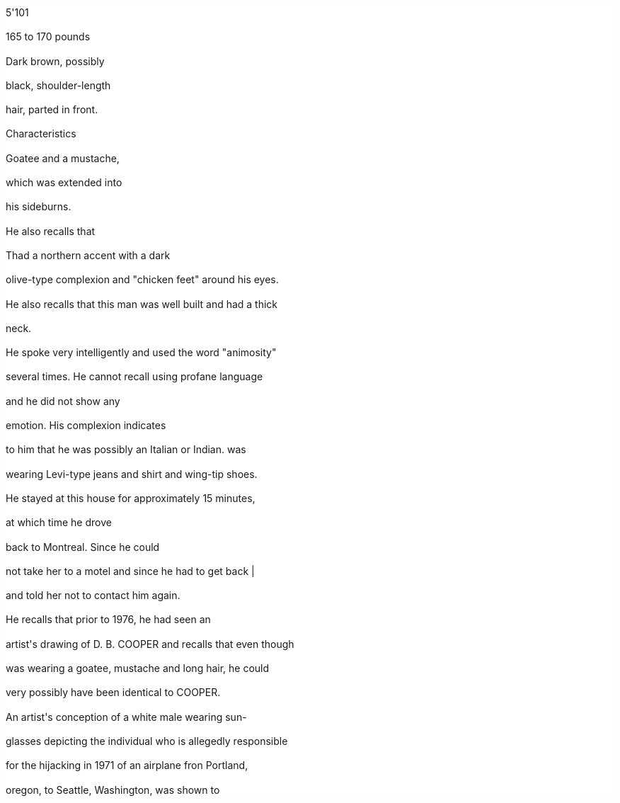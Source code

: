 5'101

165 to 170 pounds

Dark brown, possibly

black, shoulder-length

hair, parted in front.

Characteristics

Goatee and a mustache,

which was extended into

his sideburns.

He also recalls that

Thad a northern accent with a dark

olive-type complexion and "chicken feet" around his eyes.

He also recalls that this man was well built and had a thick

neck.

He spoke very intelligently and used the word "animosity"

several times. He cannot recall using profane language

and he did not show any

emotion. His complexion indicates

to him that he was possibly an Italian or Indian. was

wearing Levi-type jeans and shirt and wing-tip shoes.

He stayed at this house for approximately 15 minutes,

at which time he drove

back to Montreal. Since he could

not take her to a motel and since he had to get back |

and told her not to contact him again.

He recalls that prior to 1976, he had seen an

artist's drawing of D. B. COOPER and recalls that even though

was wearing a goatee, mustache and long hair, he could

very possibly have been identical to COOPER.

An artist's conception of a white male wearing sun-

glasses depicting the individual who is allegedly responsible

for the hijacking in 1971 of an airplane fron Portland,

oregon, to Seattle, Washington, was shown to
